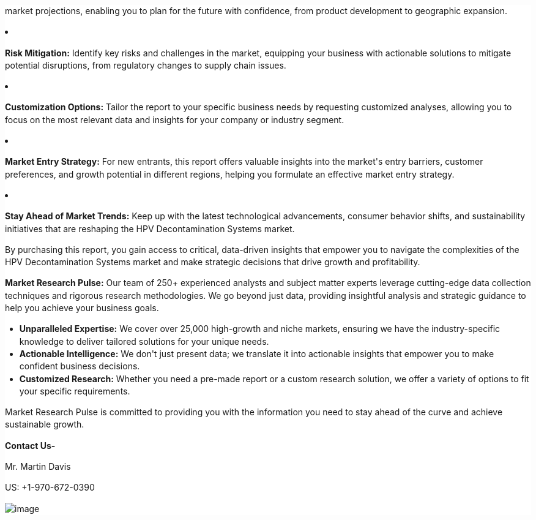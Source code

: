 market projections, enabling you to plan for the future with confidence, from product development to geographic expansion.</p></li><li><p><strong>Risk Mitigation:</strong> Identify key risks and challenges in the market, equipping your business with actionable solutions to mitigate potential disruptions, from regulatory changes to supply chain issues.</p></li><li><p><strong>Customization Options:</strong> Tailor the report to your specific business needs by requesting customized analyses, allowing you to focus on the most relevant data and insights for your company or industry segment.</p></li><li><p><strong>Market Entry Strategy:</strong> For new entrants, this report offers valuable insights into the market's entry barriers, customer preferences, and growth potential in different regions, helping you formulate an effective market entry strategy.</p></li><li><p><strong>Stay Ahead of Market Trends:</strong> Keep up with the latest technological advancements, consumer behavior shifts, and sustainability initiatives that are reshaping the HPV Decontamination Systems market.</p></li></ol><p>By purchasing this report, you gain access to critical, data-driven insights that empower you to navigate the complexities of the HPV Decontamination Systems market and make strategic decisions that drive growth and profitability.</p><p><strong>Market Research Pulse:</strong>&nbsp;Our team of 250+ experienced analysts and subject matter experts leverage cutting-edge data collection techniques and rigorous research methodologies. We go beyond just data, providing insightful analysis and strategic guidance to help you achieve your business goals.</p><ul><li><strong>Unparalleled Expertise:</strong>&nbsp;We cover over 25,000 high-growth and niche markets, ensuring we have the industry-specific knowledge to deliver tailored solutions for your unique needs.</li><li><strong>Actionable Intelligence:</strong>&nbsp;We don't just present data; we translate it into actionable insights that empower you to make confident business decisions.</li><li><strong>Customized Research:</strong>&nbsp;Whether you need a pre-made report or a custom research solution, we offer a variety of options to fit your specific requirements.</li></ul><p>Market Research Pulse is committed to providing you with the information you need to stay ahead of the curve and achieve sustainable growth.</p><p><strong>Contact Us-</strong></p><p>Mr. Martin Davis</p><p>US: +1-970-672-0390</p>
![image](https://github.com/user-attachments/assets/ea3e5f9d-6fee-42c9-bdf2-560dc92f9ea9)
